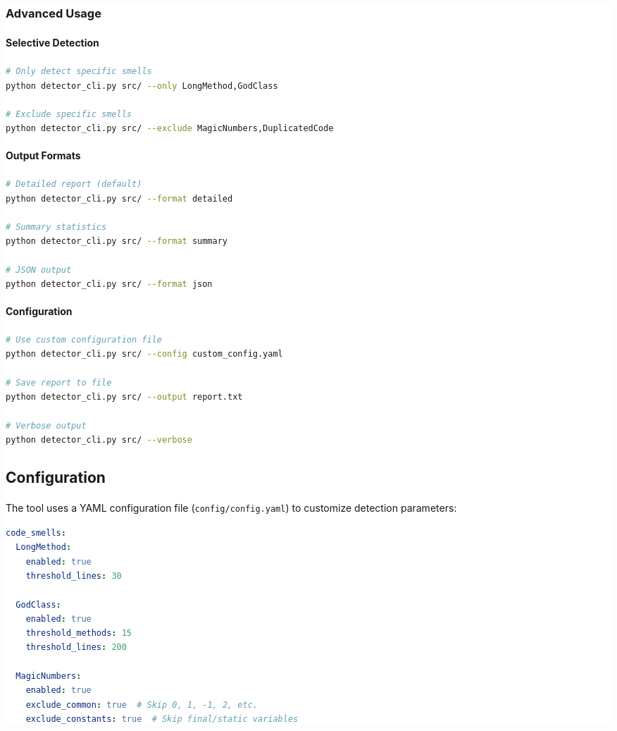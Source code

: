 ### Advanced Usage

#### Selective Detection
```bash
# Only detect specific smells
python detector_cli.py src/ --only LongMethod,GodClass

# Exclude specific smells
python detector_cli.py src/ --exclude MagicNumbers,DuplicatedCode
```

#### Output Formats
```bash
# Detailed report (default)
python detector_cli.py src/ --format detailed

# Summary statistics
python detector_cli.py src/ --format summary

# JSON output
python detector_cli.py src/ --format json
```

#### Configuration
```bash
# Use custom configuration file
python detector_cli.py src/ --config custom_config.yaml

# Save report to file
python detector_cli.py src/ --output report.txt

# Verbose output
python detector_cli.py src/ --verbose
```

## Configuration

The tool uses a YAML configuration file (`config/config.yaml`) to customize detection parameters:

```yaml
code_smells:
  LongMethod:
    enabled: true
    threshold_lines: 30
  
  GodClass:
    enabled: true
    threshold_methods: 15
    threshold_lines: 200
  
  MagicNumbers:
    enabled: true
    exclude_common: true  # Skip 0, 1, -1, 2, etc.
    exclude_constants: true  # Skip final/static variables
```
